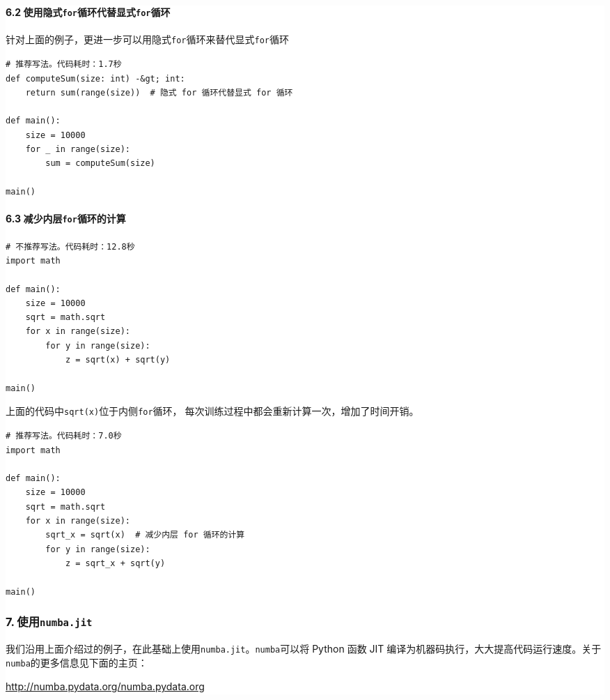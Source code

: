 #### 6.2 使用隐式`for`循环代替显式`for`循环

针对上面的例子，更进一步可以用隐式`for`循环来替代显式`for`循环

```
# 推荐写法。代码耗时：1.7秒
def computeSum(size: int) -&gt; int:
    return sum(range(size))  # 隐式 for 循环代替显式 for 循环

def main():
    size = 10000
    for _ in range(size):
        sum = computeSum(size)

main()
```

#### 6.3 减少内层`for`循环的计算

```
# 不推荐写法。代码耗时：12.8秒
import math

def main():
    size = 10000
    sqrt = math.sqrt
    for x in range(size):
        for y in range(size):
            z = sqrt(x) + sqrt(y)

main()
```

上面的代码中`sqrt(x)`位于内侧`for`循环， 每次训练过程中都会重新计算一次，增加了时间开销。

```
# 推荐写法。代码耗时：7.0秒
import math

def main():
    size = 10000
    sqrt = math.sqrt
    for x in range(size):
        sqrt_x = sqrt(x)  # 减少内层 for 循环的计算
        for y in range(size):
            z = sqrt_x + sqrt(y)

main()
```

### **7. 使用`numba.jit`**

我们沿用上面介绍过的例子，在此基础上使用`numba.jit`。`numba`可以将 Python 函数 JIT 编译为机器码执行，大大提高代码运行速度。关于`numba`的更多信息见下面的主页：

http://numba.pydata.org/numba.pydata.org

